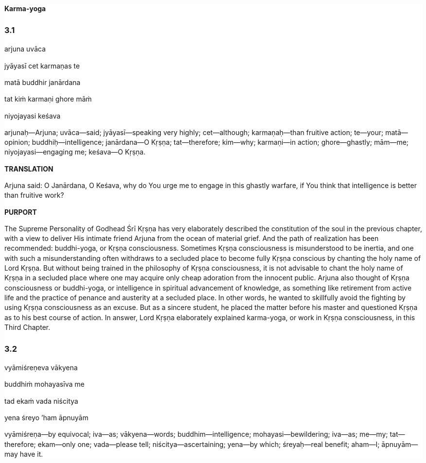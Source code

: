 **Karma-yoga**

### 3.1


arjuna uvāca

jyāyasī cet karmaṇas te

matā buddhir janārdana

tat kiṁ karmaṇi ghore māṁ

niyojayasi keśava

arjunaḥ—Arjuna; uvāca—said; jyāyasī—speaking very highly; cet—although;
karmaṇaḥ—than fruitive action; te—your; matā—opinion; buddhiḥ—intelligence;
janārdana—O Kṛṣṇa; tat—therefore; kim—why; karmaṇi—in action; ghore—ghastly;
mām—me; niyojayasi—engaging me; keśava—O Kṛṣṇa.

**TRANSLATION**

Arjuna said: O Janārdana, O Keśava, why do You urge me to engage in this ghastly
warfare, if You think that intelligence is better than fruitive work?

**PURPORT**

The Supreme Personality of Godhead Śrī Kṛṣṇa has very elaborately described the
constitution of the soul in the previous chapter, with a view to deliver His
intimate friend Arjuna from the ocean of material grief. And the path of
realization has been recommended: buddhi-yoga, or Kṛṣṇa consciousness. Sometimes
Kṛṣṇa consciousness is misunderstood to be inertia, and one with such a
misunderstanding often withdraws to a secluded place to become fully Kṛṣṇa
conscious by chanting the holy name of Lord Kṛṣṇa. But without being trained in
the philosophy of Kṛṣṇa consciousness, it is not advisable to chant the holy
name of Kṛṣṇa in a secluded place where one may acquire only cheap adoration
from the innocent public. Arjuna also thought of Kṛṣṇa consciousness or
buddhi-yoga, or intelligence in spiritual advancement of knowledge, as something
like retirement from active life and the practice of penance and austerity at a
secluded place. In other words, he wanted to skillfully avoid the fighting by
using Kṛṣṇa consciousness as an excuse. But as a sincere student, he placed the
matter before his master and questioned Kṛṣṇa as to his best course of action.
In answer, Lord Kṛṣṇa elaborately explained karma-yoga, or work in Kṛṣṇa
consciousness, in this Third Chapter.

### 3.2


vyāmiśreṇeva vākyena

buddhiṁ mohayasīva me

tad ekaṁ vada niścitya

yena śreyo ’ham āpnuyām

vyāmiśreṇa—by equivocal; iva—as; vākyena—words; buddhim—intelligence;
mohayasi—bewildering; iva—as; me—my; tat—therefore; ekam—only one; vada—please
tell; niścitya—ascertaining; yena—by which; śreyaḥ—real benefit; aham—I;
āpnuyām—may have it.
